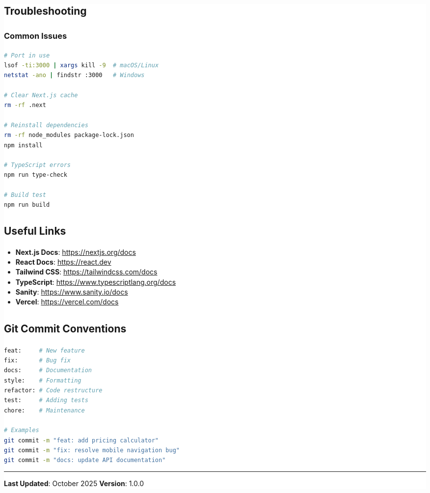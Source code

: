 ## Troubleshooting

### Common Issues

```bash
# Port in use
lsof -ti:3000 | xargs kill -9  # macOS/Linux
netstat -ano | findstr :3000   # Windows

# Clear Next.js cache
rm -rf .next

# Reinstall dependencies
rm -rf node_modules package-lock.json
npm install

# TypeScript errors
npm run type-check

# Build test
npm run build
```

## Useful Links

- **Next.js Docs**: https://nextjs.org/docs
- **React Docs**: https://react.dev
- **Tailwind CSS**: https://tailwindcss.com/docs
- **TypeScript**: https://www.typescriptlang.org/docs
- **Sanity**: https://www.sanity.io/docs
- **Vercel**: https://vercel.com/docs

## Git Commit Conventions

```bash
feat:     # New feature
fix:      # Bug fix
docs:     # Documentation
style:    # Formatting
refactor: # Code restructure
test:     # Adding tests
chore:    # Maintenance

# Examples
git commit -m "feat: add pricing calculator"
git commit -m "fix: resolve mobile navigation bug"
git commit -m "docs: update API documentation"
```

---

**Last Updated**: October 2025
**Version**: 1.0.0

